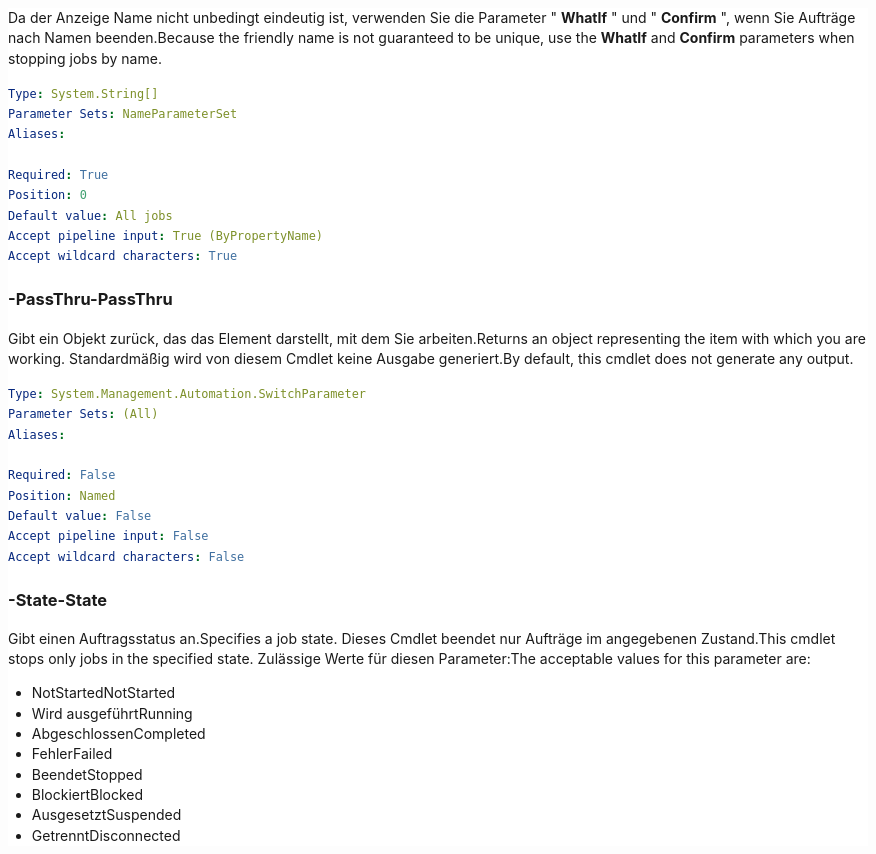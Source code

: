 <span data-ttu-id="7e841-198">Da der Anzeige Name nicht unbedingt eindeutig ist, verwenden Sie die Parameter " **WhatIf** " und " **Confirm** ", wenn Sie Aufträge nach Namen beenden.</span><span class="sxs-lookup"><span data-stu-id="7e841-198">Because the friendly name is not guaranteed to be unique, use the **WhatIf** and **Confirm** parameters when stopping jobs by name.</span></span>

```yaml
Type: System.String[]
Parameter Sets: NameParameterSet
Aliases:

Required: True
Position: 0
Default value: All jobs
Accept pipeline input: True (ByPropertyName)
Accept wildcard characters: True
```

### <span data-ttu-id="7e841-199">-PassThru</span><span class="sxs-lookup"><span data-stu-id="7e841-199">-PassThru</span></span>

<span data-ttu-id="7e841-200">Gibt ein Objekt zurück, das das Element darstellt, mit dem Sie arbeiten.</span><span class="sxs-lookup"><span data-stu-id="7e841-200">Returns an object representing the item with which you are working.</span></span> <span data-ttu-id="7e841-201">Standardmäßig wird von diesem Cmdlet keine Ausgabe generiert.</span><span class="sxs-lookup"><span data-stu-id="7e841-201">By default, this cmdlet does not generate any output.</span></span>

```yaml
Type: System.Management.Automation.SwitchParameter
Parameter Sets: (All)
Aliases:

Required: False
Position: Named
Default value: False
Accept pipeline input: False
Accept wildcard characters: False
```

### <span data-ttu-id="7e841-202">-State</span><span class="sxs-lookup"><span data-stu-id="7e841-202">-State</span></span>

<span data-ttu-id="7e841-203">Gibt einen Auftragsstatus an.</span><span class="sxs-lookup"><span data-stu-id="7e841-203">Specifies a job state.</span></span> <span data-ttu-id="7e841-204">Dieses Cmdlet beendet nur Aufträge im angegebenen Zustand.</span><span class="sxs-lookup"><span data-stu-id="7e841-204">This cmdlet stops only jobs in the specified state.</span></span> <span data-ttu-id="7e841-205">Zulässige Werte für diesen Parameter:</span><span class="sxs-lookup"><span data-stu-id="7e841-205">The acceptable values for this parameter are:</span></span>

- <span data-ttu-id="7e841-206">NotStarted</span><span class="sxs-lookup"><span data-stu-id="7e841-206">NotStarted</span></span>
- <span data-ttu-id="7e841-207">Wird ausgeführt</span><span class="sxs-lookup"><span data-stu-id="7e841-207">Running</span></span>
- <span data-ttu-id="7e841-208">Abgeschlossen</span><span class="sxs-lookup"><span data-stu-id="7e841-208">Completed</span></span>
- <span data-ttu-id="7e841-209">Fehler</span><span class="sxs-lookup"><span data-stu-id="7e841-209">Failed</span></span>
- <span data-ttu-id="7e841-210">Beendet</span><span class="sxs-lookup"><span data-stu-id="7e841-210">Stopped</span></span>
- <span data-ttu-id="7e841-211">Blockiert</span><span class="sxs-lookup"><span data-stu-id="7e841-211">Blocked</span></span>
- <span data-ttu-id="7e841-212">Ausgesetzt</span><span class="sxs-lookup"><span data-stu-id="7e841-212">Suspended</span></span>
- <span data-ttu-id="7e841-213">Getrennt</span><span class="sxs-lookup"><span data-stu-id="7e841-213">Disconnected</span></span>